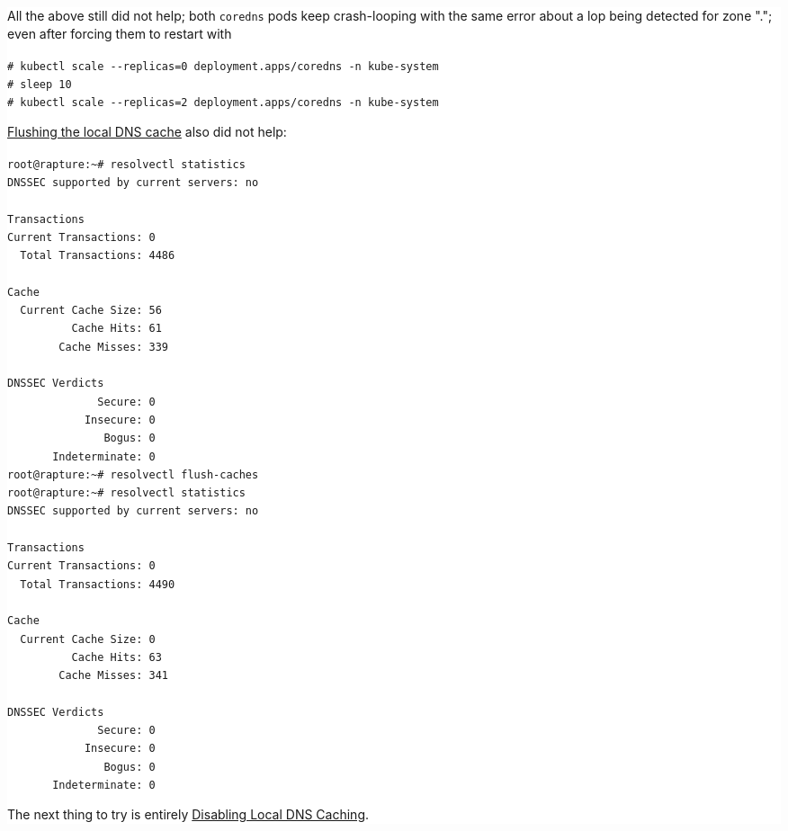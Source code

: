 All the above still did not help; both `coredns` pods keep
crash-looping with the same error about a lop being detected for
zone "."; even after forcing them to restart with

```
# kubectl scale --replicas=0 deployment.apps/coredns -n kube-system
# sleep 10
# kubectl scale --replicas=2 deployment.apps/coredns -n kube-system
```

[Flushing the local DNS cache](https://www.howtogeek.com/how-to-flush-dns-cache-in-ubuntu/)
also did not help:

```
root@rapture:~# resolvectl statistics
DNSSEC supported by current servers: no

Transactions              
Current Transactions: 0
  Total Transactions: 4486
                          
Cache                     
  Current Cache Size: 56
          Cache Hits: 61
        Cache Misses: 339
                          
DNSSEC Verdicts           
              Secure: 0
            Insecure: 0
               Bogus: 0
       Indeterminate: 0
root@rapture:~# resolvectl flush-caches
root@rapture:~# resolvectl statistics
DNSSEC supported by current servers: no

Transactions              
Current Transactions: 0
  Total Transactions: 4490
                          
Cache                     
  Current Cache Size: 0
          Cache Hits: 63
        Cache Misses: 341
                          
DNSSEC Verdicts           
              Secure: 0
            Insecure: 0
               Bogus: 0
       Indeterminate: 0
```

The next thing to try is entirely
[Disabling Local DNS Caching](https://tecadmin.net/disable-local-dns-caching-ubuntu/).
